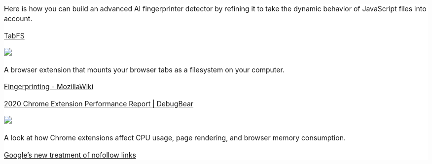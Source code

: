 </div>

Here is how you can build an advanced AI fingerprinter detector by
refining it to take the dynamic behavior of JavaScript files into
account.

</div>

<div class="card">

<div class="card-title">

[TabFS](https://omar.website/tabfs)

</div>

<div class="card-image">

[![](https://omar.website/projects/tabfs.png)](https://omar.website/tabfs)

</div>

A browser extension that mounts your browser tabs as a filesystem on
your computer.

</div>

<div class="card">

<div class="card-title">

[Fingerprinting - MozillaWiki](https://wiki.mozilla.org/Fingerprinting)

</div>

</div>

<div class="card">

<div class="card-title">

[2020 Chrome Extension Performance Report \|
DebugBear](https://www.debugbear.com/blog/2020-chrome-extension-performance-report)

</div>

<div class="card-image">

[![](https://www.debugbear.com/public/blog/2020-chrome-extension-performance-report/chrome-extension-page-cpu-time.png)](https://www.debugbear.com/blog/2020-chrome-extension-performance-report)

</div>

A look at how Chrome extensions affect CPU usage, page rendering, and
browser memory consumption.

</div>

<div class="card">

<div class="card-title">

[Google’s new treatment of nofollow
links](https://searchengineland.com/googles-new-treatment-of-nofollow-links-has-arrived-329862)
